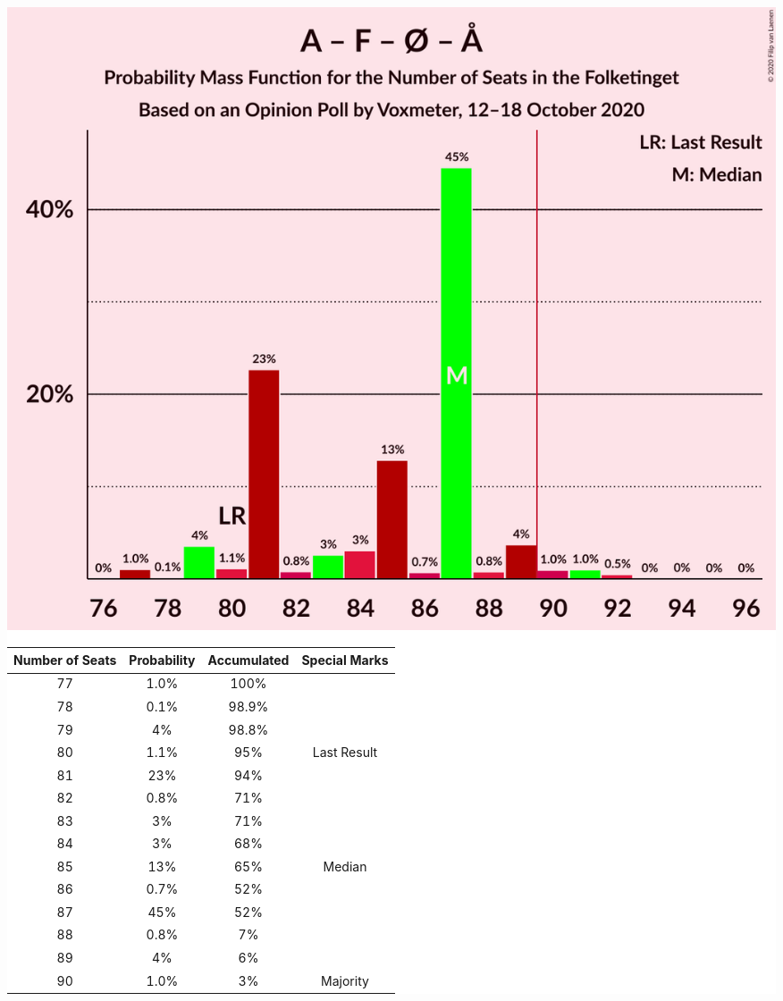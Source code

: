 ![Graph with seats probability mass function not yet produced](2020-10-18-Voxmeter-coalitions-seats-pmf-a–f–ø–å.png "Seats Probability Mass Function")

| Number of Seats | Probability | Accumulated | Special Marks |
|:---------------:|:-----------:|:-----------:|:-------------:|
| 77 | 1.0% | 100% |  |
| 78 | 0.1% | 98.9% |  |
| 79 | 4% | 98.8% |  |
| 80 | 1.1% | 95% | Last Result |
| 81 | 23% | 94% |  |
| 82 | 0.8% | 71% |  |
| 83 | 3% | 71% |  |
| 84 | 3% | 68% |  |
| 85 | 13% | 65% | Median |
| 86 | 0.7% | 52% |  |
| 87 | 45% | 52% |  |
| 88 | 0.8% | 7% |  |
| 89 | 4% | 6% |  |
| 90 | 1.0% | 3% | Majority |